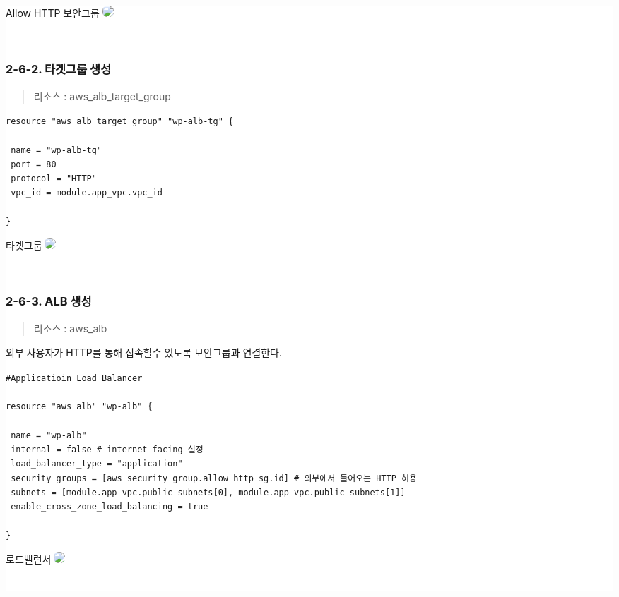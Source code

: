 Allow HTTP 보안그룹
<img style="border-radius: 7px;-moz-border-radius: 7px;-khtml-border-radius: 7px;-webkit-border-radius: 7px;" src="https://github.com/RungLyeok/pj3/blob/main/Allow%20HTTP.png?raw=true" />

<br>







### 2-6-2.  타겟그룹 생성

>리소스 : aws_alb_target_group

```
resource "aws_alb_target_group" "wp-alb-tg" {

 name = "wp-alb-tg"
 port = 80
 protocol = "HTTP"
 vpc_id = module.app_vpc.vpc_id

}
```

타겟그룹 
<img style="border-radius: 7px;-moz-border-radius: 7px;-khtml-border-radius: 7px;-webkit-border-radius: 7px;" src="https://github.com/RungLyeok/pj3/blob/main/%ED%83%80%EA%B2%9F%EA%B7%B8%EB%A3%B9.png?raw=true" />

<br>

### 2-6-3.  ALB 생성

>리소스 : aws_alb

외부 사용자가 HTTP를 통해 접속할수 있도록  보안그룹과 연결한다.

```
#Applicatioin Load Balancer

resource "aws_alb" "wp-alb" {

 name = "wp-alb"
 internal = false # internet facing 설정
 load_balancer_type = "application"
 security_groups = [aws_security_group.allow_http_sg.id] # 외부에서 들어오는 HTTP 허용
 subnets = [module.app_vpc.public_subnets[0], module.app_vpc.public_subnets[1]] 
 enable_cross_zone_load_balancing = true

}
```

로드밸런서 
<img style="border-radius: 7px;-moz-border-radius: 7px;-khtml-border-radius: 7px;-webkit-border-radius: 7px;" src="https://github.com/RungLyeok/pj3/blob/main/%EB%A1%9C%EB%93%9C%EB%B0%B8%EB%9F%B0%EC%84%9C.png?raw=true" />

<br>

